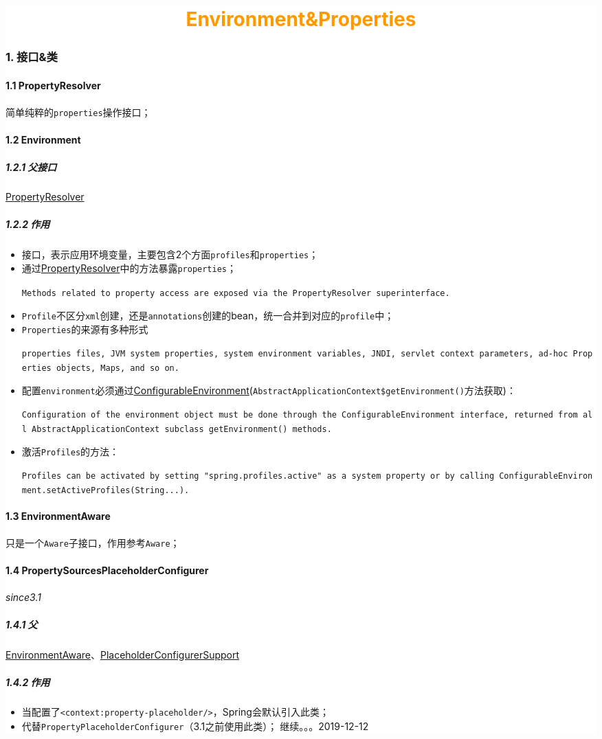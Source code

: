 # <div style="text-align:center;color:#FF9900">Environment&Properties</div>

### 1. 接口&类
#### 1.1 <span id="PropertyResolver">PropertyResolver</span>
简单纯粹的`properties`操作接口；

#### 1.2 Environment
##### 1.2.1 父接口
[PropertyResolver](#PropertyResolver)
##### 1.2.2 作用
* 接口，表示应用环境变量，主要包含2个方面`profiles`和`properties`；
* 通过[PropertyResolver](#PropertyResolver)中的方法暴露`properties`；
  ```
  Methods related to property access are exposed via the PropertyResolver superinterface.
  ```
* `Profile`不区分`xml`创建，还是`annotations`创建的bean，统一合并到对应的`profile`中；
* `Properties`的来源有多种形式
  ```
  properties files, JVM system properties, system environment variables, JNDI, servlet context parameters, ad-hoc Properties objects, Maps, and so on.
  ```
* 配置`environment`必须通过[ConfigurableEnvironment](#ConfigurableEnvironment)(`AbstractApplicationContext$getEnvironment()`方法获取)：
  ```
  Configuration of the environment object must be done through the ConfigurableEnvironment interface, returned from all AbstractApplicationContext subclass getEnvironment() methods.
  ```
* 激活`Profiles`的方法：
  ```
  Profiles can be activated by setting "spring.profiles.active" as a system property or by calling ConfigurableEnvironment.setActiveProfiles(String...).
  ```


#### 1.3 <span id="EnvironmentAware">EnvironmentAware</span>
只是一个`Aware`子接口，作用参考`Aware`；

#### 1.4 <span id="PropertySourcesPlaceholderConfigurer">PropertySourcesPlaceholderConfigurer</span>
*since3.1*
##### 1.4.1 父
[EnvironmentAware](#EnvironmentAware)、[PlaceholderConfigurerSupport](#PlaceholderConfigurerSupport)
##### 1.4.2 作用
* 当配置了`<context:property-placeholder/>`，Spring会默认引入此类；
* 代替`PropertyPlaceholderConfigurer`（3.1之前使用此类）；
继续。。。2019-12-12

